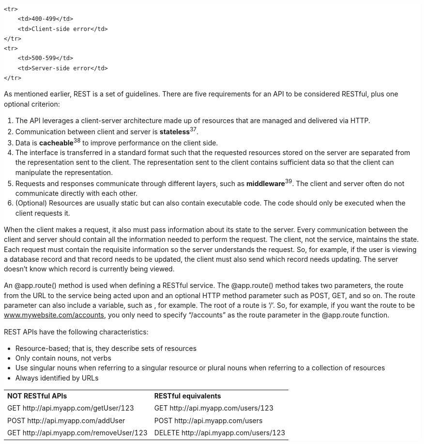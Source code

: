     <tr>
        <td>400-499</td>
        <td>Client-side error</td>
    </tr>
    <tr>
        <td>500-599</td>
        <td>Server-side error</td>
    </tr>
</table>

 As mentioned earlier, REST is a set of guidelines. There are five requirements for an API to be considered
 RESTful, plus one optional criterion:
 1. The API leverages a client-server architecture made up of resources that are managed and
 delivered via HTTP.
 2. Communication between client and server is **stateless**<sup>37</sup>.
 3. Data is **cacheable**<sup>38</sup> to improve performance on the client side.
 4. The interface is transferred in a standard format such that the requested resources stored on the server are separated from the representation sent to the client. The representation sent to the client contains sufficient data so that the client can manipulate the representation.
 5. Requests and responses communicate through different layers, such as **middleware**<sup>39</sup>. The client and server often do not communicate directly with each other.
 6. (Optional) Resources are usually static but can also contain executable code. The code should
 only be executed when the client requests it.

  When the client makes a request, it also must pass information about its state to the server. Every communication between the client and server should contain all the information needed to perform the
 request. The client, not the service, maintains the state. Each request must contain the requisite information so the server understands the request. So, for example, if the user is viewing a database
 record and that record needs to be updated, the client must also send which record needs updating. The server doesn’t know which record is currently being viewed.

 An @app.route() method is used when defining a RESTful service. The @app.route() method takes two parameters, the route from the URL to the service being acted upon and an optional HTTP method parameter such as POST, GET, and so on. The route parameter can also include a variable, such as
 <username>, for example. The root of a route is ‘/’. So, for example, if you want the route to be www.mywebsite.com/accounts, you only need to specify “/accounts” as the route parameter in the
 @app.route function.

 REST APIs have the following characteristics:

-    Resource-based; that is, they describe sets of resources
- Only contain nouns, not verbs
- Use singular nouns when referring to a singular resource or plural nouns when referring to a collection of resources
- Always identified by URLs

<table>
    <tr>
        <td><b> NOT RESTful APIs</b></td>
        <td><b>RESTful equivalents</b></td>
    </tr>
    <tr>
        <td>GET http://api.myapp.com/getUser/123</td>
        <td> GET http://api.myapp.com/users/123</td>
    </tr>
    <tr>
        <td>POST http://api.myapp.com/addUser</td>
        <td> POST http://api.myapp.com/users</td>
    </tr>
    <tr>
        <td> GET http://api.myapp.com/removeUser/123</td>
        <td>DELETE http://api.myapp.com/users/123</td>
    </tr>
   